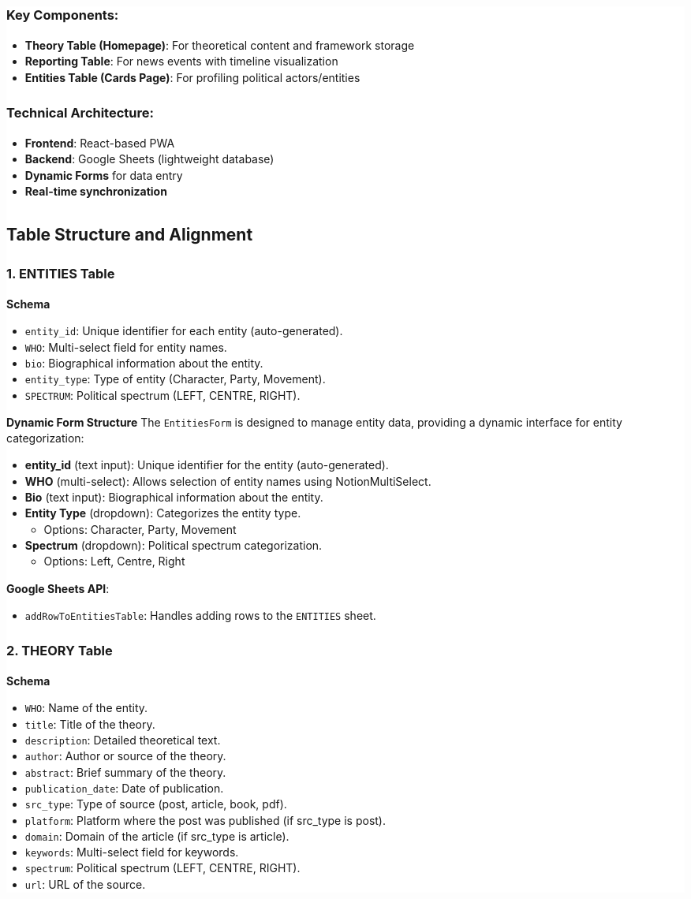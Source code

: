 ### Key Components:
- **Theory Table (Homepage)**: For theoretical content and framework storage
- **Reporting Table**: For news events with timeline visualization
- **Entities Table (Cards Page)**: For profiling political actors/entities

### Technical Architecture:
- **Frontend**: React-based PWA
- **Backend**: Google Sheets (lightweight database)
- **Dynamic Forms** for data entry
- **Real-time synchronization**

## Table Structure and Alignment

### 1. ENTITIES Table
**Schema**
- `entity_id`: Unique identifier for each entity (auto-generated).
- `WHO`: Multi-select field for entity names.
- `bio`: Biographical information about the entity.
- `entity_type`: Type of entity (Character, Party, Movement).
- `SPECTRUM`: Political spectrum (LEFT, CENTRE, RIGHT).

**Dynamic Form Structure**
The `EntitiesForm` is designed to manage entity data, providing a dynamic interface for entity categorization:
- **entity_id** (text input): Unique identifier for the entity (auto-generated).
- **WHO** (multi-select): Allows selection of entity names using NotionMultiSelect.
- **Bio** (text input): Biographical information about the entity.
- **Entity Type** (dropdown): Categorizes the entity type.
  - Options: Character, Party, Movement
- **Spectrum** (dropdown): Political spectrum categorization.
  - Options: Left, Centre, Right

**Google Sheets API**: 
- `addRowToEntitiesTable`: Handles adding rows to the `ENTITIES` sheet.

### 2. THEORY Table
**Schema**
- `WHO`: Name of the entity.
- `title`: Title of the theory.
- `description`: Detailed theoretical text.
- `author`: Author or source of the theory.
- `abstract`: Brief summary of the theory.
- `publication_date`: Date of publication.
- `src_type`: Type of source (post, article, book, pdf).
- `platform`: Platform where the post was published (if src_type is post).
- `domain`: Domain of the article (if src_type is article).
- `keywords`: Multi-select field for keywords.
- `spectrum`: Political spectrum (LEFT, CENTRE, RIGHT).
- `url`: URL of the source.
